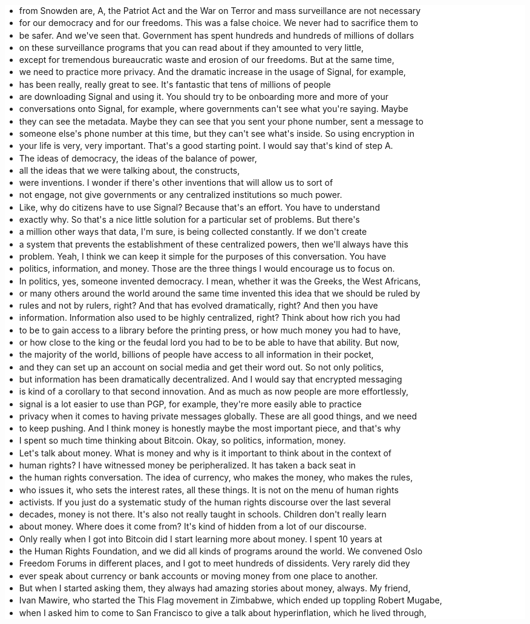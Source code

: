 *  from Snowden are, A, the Patriot Act and the War on Terror and mass surveillance are not necessary
*  for our democracy and for our freedoms. This was a false choice. We never had to sacrifice them to
*  be safer. And we've seen that. Government has spent hundreds and hundreds of millions of dollars
*  on these surveillance programs that you can read about if they amounted to very little,
*  except for tremendous bureaucratic waste and erosion of our freedoms. But at the same time,
*  we need to practice more privacy. And the dramatic increase in the usage of Signal, for example,
*  has been really, really great to see. It's fantastic that tens of millions of people
*  are downloading Signal and using it. You should try to be onboarding more and more of your
*  conversations onto Signal, for example, where governments can't see what you're saying. Maybe
*  they can see the metadata. Maybe they can see that you sent your phone number, sent a message to
*  someone else's phone number at this time, but they can't see what's inside. So using encryption in
*  your life is very, very important. That's a good starting point. I would say that's kind of step A.
*  The ideas of democracy, the ideas of the balance of power,
*  all the ideas that we were talking about, the constructs,
*  were inventions. I wonder if there's other inventions that will allow us to sort of
*  not engage, not give governments or any centralized institutions so much power.
*  Like, why do citizens have to use Signal? Because that's an effort. You have to understand
*  exactly why. So that's a nice little solution for a particular set of problems. But there's
*  a million other ways that data, I'm sure, is being collected constantly. If we don't create
*  a system that prevents the establishment of these centralized powers, then we'll always have this
*  problem. Yeah, I think we can keep it simple for the purposes of this conversation. You have
*  politics, information, and money. Those are the three things I would encourage us to focus on.
*  In politics, yes, someone invented democracy. I mean, whether it was the Greeks, the West Africans,
*  or many others around the world around the same time invented this idea that we should be ruled by
*  rules and not by rulers, right? And that has evolved dramatically, right? And then you have
*  information. Information also used to be highly centralized, right? Think about how rich you had
*  to be to gain access to a library before the printing press, or how much money you had to have,
*  or how close to the king or the feudal lord you had to be to be able to have that ability. But now,
*  the majority of the world, billions of people have access to all information in their pocket,
*  and they can set up an account on social media and get their word out. So not only politics,
*  but information has been dramatically decentralized. And I would say that encrypted messaging
*  is kind of a corollary to that second innovation. And as much as now people are more effortlessly,
*  signal is a lot easier to use than PGP, for example, they're more easily able to practice
*  privacy when it comes to having private messages globally. These are all good things, and we need
*  to keep pushing. And I think money is honestly maybe the most important piece, and that's why
*  I spent so much time thinking about Bitcoin. Okay, so politics, information, money.
*  Let's talk about money. What is money and why is it important to think about in the context of
*  human rights? I have witnessed money be peripheralized. It has taken a back seat in
*  the human rights conversation. The idea of currency, who makes the money, who makes the rules,
*  who issues it, who sets the interest rates, all these things. It is not on the menu of human rights
*  activists. If you just do a systematic study of the human rights discourse over the last several
*  decades, money is not there. It's also not really taught in schools. Children don't really learn
*  about money. Where does it come from? It's kind of hidden from a lot of our discourse.
*  Only really when I got into Bitcoin did I start learning more about money. I spent 10 years at
*  the Human Rights Foundation, and we did all kinds of programs around the world. We convened Oslo
*  Freedom Forums in different places, and I got to meet hundreds of dissidents. Very rarely did they
*  ever speak about currency or bank accounts or moving money from one place to another.
*  But when I started asking them, they always had amazing stories about money, always. My friend,
*  Ivan Mawire, who started the This Flag movement in Zimbabwe, which ended up toppling Robert Mugabe,
*  when I asked him to come to San Francisco to give a talk about hyperinflation, which he lived through,